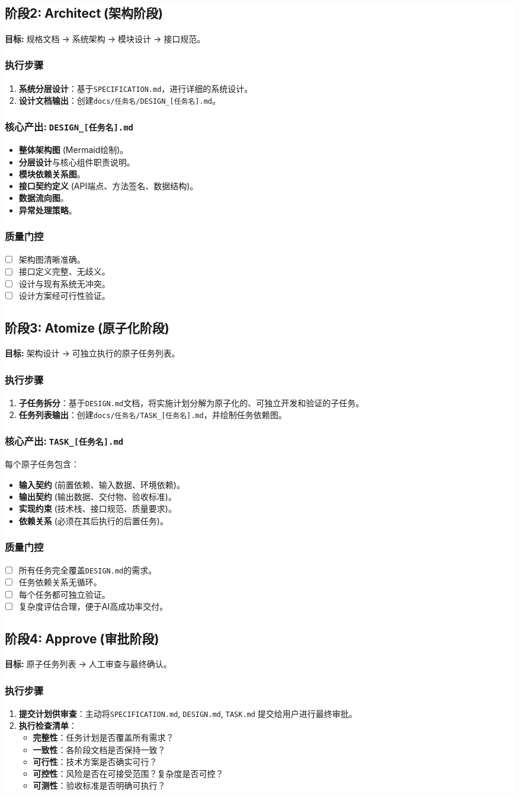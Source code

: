## 阶段2: Architect (架构阶段)
**目标:** 规格文档 → 系统架构 → 模块设计 → 接口规范。

### 执行步骤
1.  **系统分层设计**：基于`SPECIFICATION.md`，进行详细的系统设计。
2.  **设计文档输出**：创建`docs/任务名/DESIGN_[任务名].md`。

### 核心产出: `DESIGN_[任务名].md`
-   **整体架构图** (Mermaid绘制)。
-   **分层设计**与核心组件职责说明。
-   **模块依赖关系图**。
-   **接口契约定义** (API端点、方法签名、数据结构)。
-   **数据流向图**。
-   **异常处理策略**。

### 质量门控
- [ ] 架构图清晰准确。
- [ ] 接口定义完整、无歧义。
- [ ] 设计与现有系统无冲突。
- [ ] 设计方案经可行性验证。

## 阶段3: Atomize (原子化阶段)
**目标:** 架构设计 → 可独立执行的原子任务列表。

### 执行步骤
1.  **子任务拆分**：基于`DESIGN.md`文档，将实施计划分解为原子化的、可独立开发和验证的子任务。
2.  **任务列表输出**：创建`docs/任务名/TASK_[任务名].md`，并绘制任务依赖图。

### 核心产出: `TASK_[任务名].md`
每个原子任务包含：
-   **输入契约** (前置依赖、输入数据、环境依赖)。
-   **输出契约** (输出数据、交付物、验收标准)。
-   **实现约束** (技术栈、接口规范、质量要求)。
-   **依赖关系** (必须在其后执行的后置任务)。

### 质量门控
- [ ] 所有任务完全覆盖`DESIGN.md`的需求。
- [ ] 任务依赖关系无循环。
- [ ] 每个任务都可独立验证。
- [ ] 复杂度评估合理，便于AI高成功率交付。

## 阶段4: Approve (审批阶段)
**目标:** 原子任务列表 → 人工审查与最终确认。

### 执行步骤
1.  **提交计划供审查**：主动将`SPECIFICATION.md`, `DESIGN.md`, `TASK.md` 提交给用户进行最终审批。
2.  **执行检查清单**：
    -   **完整性**：任务计划是否覆盖所有需求？
    -   **一致性**：各阶段文档是否保持一致？
    -   **可行性**：技术方案是否确实可行？
    -   **可控性**：风险是否在可接受范围？复杂度是否可控？
    -   **可测性**：验收标准是否明确可执行？
